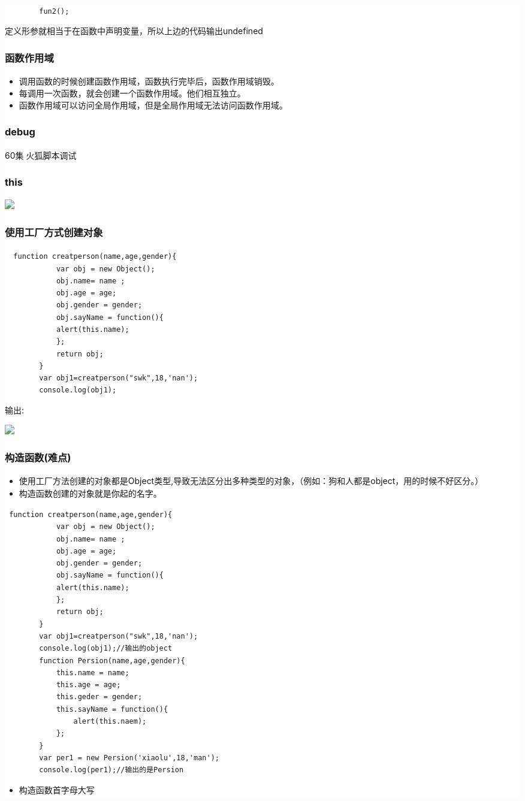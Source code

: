 ```
        fun2();
```
定义形参就相当于在函数中声明变量，所以上边的代码输出undefined

### 函数作用域
- 调用函数的时候创建函数作用域，函数执行完毕后，函数作用域销毁。
- 每调用一次函数，就会创建一个函数作用域。他们相互独立。
- 函数作用域可以访问全局作用域，但是全局作用域无法访问函数作用域。

### debug
 60集 火狐脚本调试
### this

![](https://user-gold-cdn.xitu.io/2019/9/22/16d585bac7c531e2?w=427&h=129&f=png&s=74314)

### 使用工厂方式创建对象
```
  function creatperson(name,age,gender){
            var obj = new Object();
            obj.name= name ;
            obj.age = age;
            obj.gender = gender;
            obj.sayName = function(){
            alert(this.name);
            };
            return obj;
        }  
        var obj1=creatperson("swk",18,'nan');
        console.log(obj1);
```
输出:
        
![](https://user-gold-cdn.xitu.io/2019/9/24/16d609cd3ff2188d?w=185&h=102&f=png&s=5347)

### 构造函数(难点)
- 使用工厂方法创建的对象都是Object类型,导致无法区分出多种类型的对象，（例如：狗和人都是object，用的时候不好区分。）
- 构造函数创建的对象就是你起的名字。
```
 function creatperson(name,age,gender){
            var obj = new Object();
            obj.name= name ;
            obj.age = age;
            obj.gender = gender;
            obj.sayName = function(){
            alert(this.name);
            };
            return obj;
        }  
        var obj1=creatperson("swk",18,'nan');
        console.log(obj1);//输出的object
        function Persion(name,age,gender){
            this.name = name;
            this.age = age;
            this.geder = gender;
            this.sayName = function(){
                alert(this.naem);
            };
        }
        var per1 = new Persion('xiaolu',18,'man');
        console.log(per1);//输出的是Persion
```
- 构造函数首字母大写
